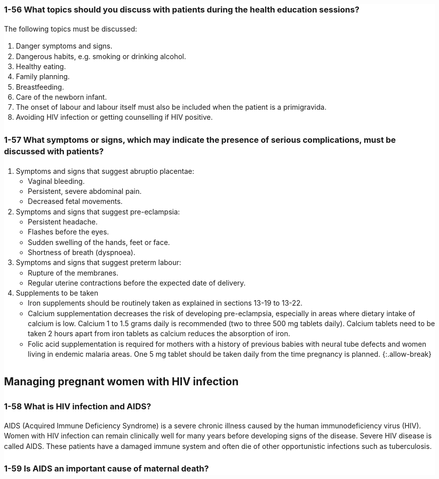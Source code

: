 ### 1-56 What topics should you discuss with patients during the health education sessions?

The following topics must be discussed:

1.	Danger symptoms and signs.
2.	Dangerous habits, e.g. smoking or drinking alcohol.
3.	Healthy eating.
4.	Family planning.
5.	Breastfeeding.
6.	Care of the newborn infant.
7.	The onset of labour and labour itself must also be included when the patient is a primigravida.
8.	Avoiding HIV infection or getting counselling if HIV positive.

### 1-57 What symptoms or signs, which may indicate the presence of serious complications, must be discussed with patients?

1.	Symptoms and signs that suggest abruptio placentae:
	*	Vaginal bleeding.
	*	Persistent, severe abdominal pain.
	*	Decreased fetal movements.
2.	Symptoms and signs that suggest pre-eclampsia:
	*	Persistent headache.
	*	Flashes before the eyes.
	*	Sudden swelling of the hands, feet or face.
    *	Shortness of breath (dyspnoea).
3.	Symptoms and signs that suggest preterm labour:
	*	Rupture of the membranes.
	*	Regular uterine contractions before the expected date of delivery.
4.	Supplements to be taken
	*	Iron supplements should be routinely taken as explained in sections 13-19 to 13-22.
	*	Calcium supplementation decreases the risk of developing pre-eclampsia, especially in areas where dietary intake of calcium is low. Calcium 1 to 1.5 grams daily is recommended (two to three 500 mg tablets daily). Calcium tablets need to be taken 2 hours apart from iron tablets as calcium reduces the absorption of iron.
	*	Folic acid supplementation is required for mothers with a history of previous babies with neural tube defects and women living in endemic malaria areas. One 5 mg tablet should be taken daily from the time pregnancy is planned.
{:.allow-break}

## Managing pregnant women with HIV infection

### 1-58 What is HIV infection and AIDS?

AIDS (Acquired Immune Deficiency Syndrome) is a severe chronic illness caused by the human immunodeficiency virus (HIV). Women with HIV infection can remain clinically well for many years before developing signs of the disease. Severe HIV disease is called AIDS. These patients have a damaged immune system and often die of other opportunistic infections such as tuberculosis.

### 1-59 Is AIDS an important cause of maternal death?
